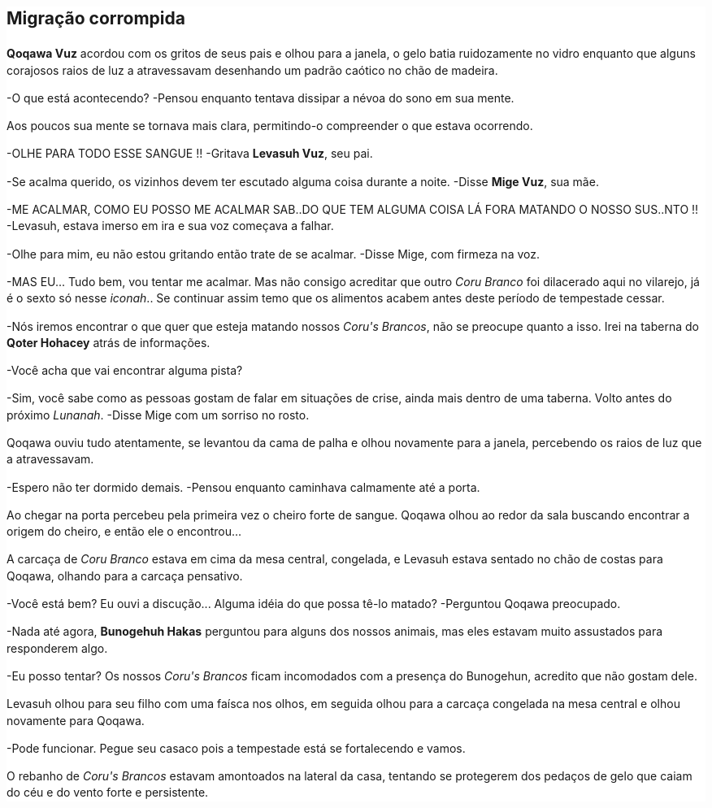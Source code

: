 ## Migração corrompida

**Qoqawa Vuz** acordou com os gritos de seus pais e olhou para a janela, o gelo batia ruidozamente no vidro enquanto que alguns corajosos raios de luz a atravessavam desenhando um padrão caótico no chão de madeira.

-O que está acontecendo? -Pensou enquanto tentava dissipar a névoa do sono em sua mente.

Aos poucos sua mente se tornava mais clara, permitindo-o compreender o que estava ocorrendo.

-OLHE PARA TODO ESSE SANGUE !! -Gritava **Levasuh Vuz**, seu pai.

-Se acalma querido, os vizinhos devem ter escutado alguma coisa durante a noite. -Disse **Mige Vuz**, sua mãe.

-ME ACALMAR, COMO EU POSSO ME ACALMAR SAB..DO QUE TEM ALGUMA COISA LÁ FORA MATANDO O NOSSO SUS..NTO !! -Levasuh, estava imerso em ira e sua voz começava a falhar.

-Olhe para mim, eu não estou gritando então trate de se acalmar. -Disse Mige, com firmeza na voz.

-MAS EU... Tudo bem, vou tentar me acalmar. Mas não consigo acreditar que outro *Coru Branco* foi dilacerado aqui no vilarejo, já é o sexto só nesse *iconah*.. Se continuar assim temo que os alimentos acabem antes deste período de tempestade cessar.

-Nós iremos encontrar o que quer que esteja matando nossos *Coru's Brancos*, não se preocupe quanto a isso. Irei na taberna do **Qoter Hohacey** atrás de informações.

-Você acha que vai encontrar alguma pista?

-Sim, você sabe como as pessoas gostam de falar em situações de crise, ainda mais dentro de uma taberna. Volto antes do próximo *Lunanah*. -Disse Mige com um sorriso no rosto.

Qoqawa ouviu tudo atentamente, se levantou da cama de palha e olhou novamente para a janela, percebendo os raios de luz que a atravessavam.

-Espero não ter dormido demais. -Pensou enquanto caminhava calmamente até a porta.

Ao chegar na porta percebeu pela primeira vez o cheiro forte de sangue. Qoqawa olhou ao redor da sala buscando encontrar a origem do cheiro, e então ele o encontrou...

A carcaça de *Coru Branco* estava em cima da mesa central, congelada, e Levasuh estava sentado no chão de costas para Qoqawa, olhando para a carcaça pensativo.

-Você está bem? Eu ouvi a discução... Alguma idéia do que possa tê-lo matado? -Perguntou Qoqawa preocupado.

-Nada até agora, **Bunogehuh Hakas** perguntou para alguns dos nossos animais, mas eles estavam muito assustados para responderem algo.

-Eu posso tentar? Os nossos *Coru's Brancos* ficam incomodados com a presença do Bunogehun, acredito que não gostam dele.

Levasuh olhou para seu filho com uma faísca nos olhos, em seguida olhou para a carcaça congelada na mesa central e olhou novamente para Qoqawa.

-Pode funcionar. Pegue seu casaco pois a tempestade está se fortalecendo e vamos.

O rebanho de *Coru's Brancos* estavam amontoados na lateral da casa, tentando se protegerem dos pedaços de gelo que caiam do céu e do vento forte e persistente.
